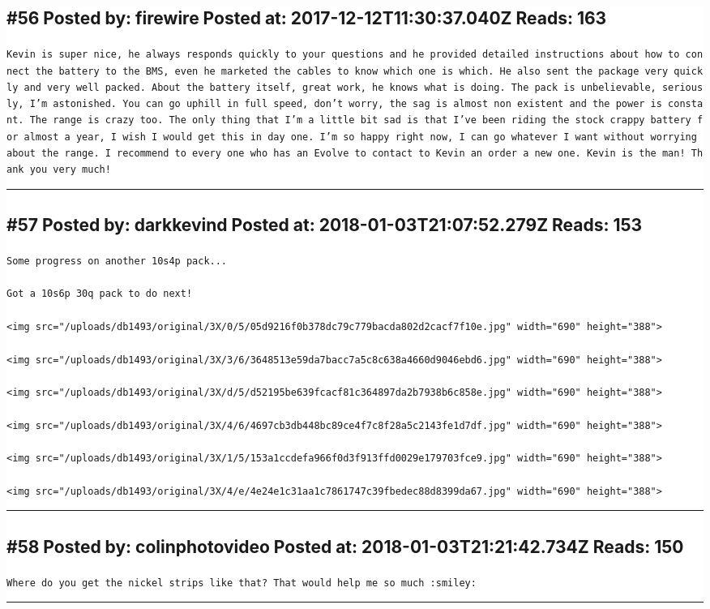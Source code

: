 ## \#56 Posted by: firewire Posted at: 2017-12-12T11:30:37.040Z Reads: 163

```
Kevin is super nice, he always responds quickly to your questions and he provided detailed instructions about how to connect the battery to the BMS, even he marketed the cables to know which one is which. He also sent the package very quickly and very well packed. About the battery itself, great work, he knows what is doing. The pack is unbelievable, seriously, I’m astonished. You can go uphill in full speed, don’t worry, the sag is almost non existent and the power is constant. The range is crazy too. The only thing that I’m a little bit sad is that I’ve been riding the stock crappy battery for almost a year, I wish I would get this in day one. I’m so happy right now, I can go whatever I want without worrying about the range. I recommend to every one who has an Evolve to contact to Kevin an order a new one. Kevin is the man! Thank you very much!
```

---
## \#57 Posted by: darkkevind Posted at: 2018-01-03T21:07:52.279Z Reads: 153

```
Some progress on another 10s4p pack...

Got a 10s6p 30q pack to do next!

<img src="/uploads/db1493/original/3X/0/5/05d9216f0b378dc79c779bacda802d2cacf7f10e.jpg" width="690" height="388">

<img src="/uploads/db1493/original/3X/3/6/3648513e59da7bacc7a5c8c638a4660d9046ebd6.jpg" width="690" height="388">

<img src="/uploads/db1493/original/3X/d/5/d52195be639fcacf81c364897da2b7938b6c858e.jpg" width="690" height="388">

<img src="/uploads/db1493/original/3X/4/6/4697cb3db448bc89ce4f7c8f28a5c2143fe1d7df.jpg" width="690" height="388">

<img src="/uploads/db1493/original/3X/1/5/153a1ccdefa966f0d3f913ffd0029e179703fce9.jpg" width="690" height="388">

<img src="/uploads/db1493/original/3X/4/e/4e24e1c31aa1c7861747c39fbedec88d8399da67.jpg" width="690" height="388">
```

---
## \#58 Posted by: colinphotovideo Posted at: 2018-01-03T21:21:42.734Z Reads: 150

```
Where do you get the nickel strips like that? That would help me so much :smiley:
```

---